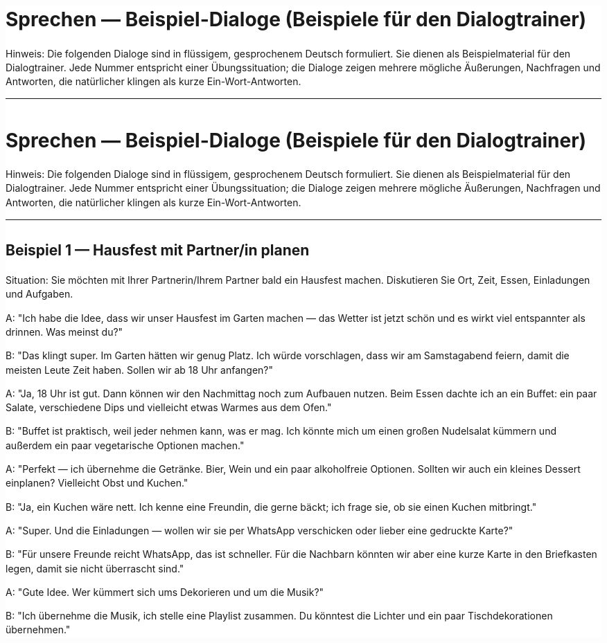 # Sprechen — Beispiel-Dialoge (Beispiele für den Dialogtrainer)

Hinweis: Die folgenden Dialoge sind in flüssigem, gesprochenem Deutsch formuliert. Sie dienen als Beispielmaterial für den Dialogtrainer. Jede Nummer entspricht einer Übungssituation; die Dialoge zeigen mehrere mögliche Äußerungen, Nachfragen und Antworten, die natürlicher klingen als kurze Ein-Wort-Antworten.

---

# Sprechen — Beispiel-Dialoge (Beispiele für den Dialogtrainer)

Hinweis: Die folgenden Dialoge sind in flüssigem, gesprochenem Deutsch formuliert. Sie dienen als Beispielmaterial für den Dialogtrainer. Jede Nummer entspricht einer Übungssituation; die Dialoge zeigen mehrere mögliche Äußerungen, Nachfragen und Antworten, die natürlicher klingen als kurze Ein-Wort-Antworten.

---

## Beispiel 1 — Hausfest mit Partner/in planen

Situation: Sie möchten mit Ihrer Partnerin/Ihrem Partner bald ein Hausfest machen. Diskutieren Sie Ort, Zeit, Essen, Einladungen und Aufgaben.

A: "Ich habe die Idee, dass wir unser Hausfest im Garten machen — das Wetter ist jetzt schön und es wirkt viel entspannter als drinnen. Was meinst du?"

B: "Das klingt super. Im Garten hätten wir genug Platz. Ich würde vorschlagen, dass wir am Samstagabend feiern, damit die meisten Leute Zeit haben. Sollen wir ab 18 Uhr anfangen?"

A: "Ja, 18 Uhr ist gut. Dann können wir den Nachmittag noch zum Aufbauen nutzen. Beim Essen dachte ich an ein Buffet: ein paar Salate, verschiedene Dips und vielleicht etwas Warmes aus dem Ofen."

B: "Buffet ist praktisch, weil jeder nehmen kann, was er mag. Ich könnte mich um einen großen Nudelsalat kümmern und außerdem ein paar vegetarische Optionen machen."

A: "Perfekt — ich übernehme die Getränke. Bier, Wein und ein paar alkoholfreie Optionen. Sollten wir auch ein kleines Dessert einplanen? Vielleicht Obst und Kuchen."

B: "Ja, ein Kuchen wäre nett. Ich kenne eine Freundin, die gerne bäckt; ich frage sie, ob sie einen Kuchen mitbringt."

A: "Super. Und die Einladungen — wollen wir sie per WhatsApp verschicken oder lieber eine gedruckte Karte?"

B: "Für unsere Freunde reicht WhatsApp, das ist schneller. Für die Nachbarn könnten wir aber eine kurze Karte in den Briefkasten legen, damit sie nicht überrascht sind."

A: "Gute Idee. Wer kümmert sich ums Dekorieren und um die Musik?"

B: "Ich übernehme die Musik, ich stelle eine Playlist zusammen. Du könntest die Lichter und ein paar Tischdekorationen übernehmen."
